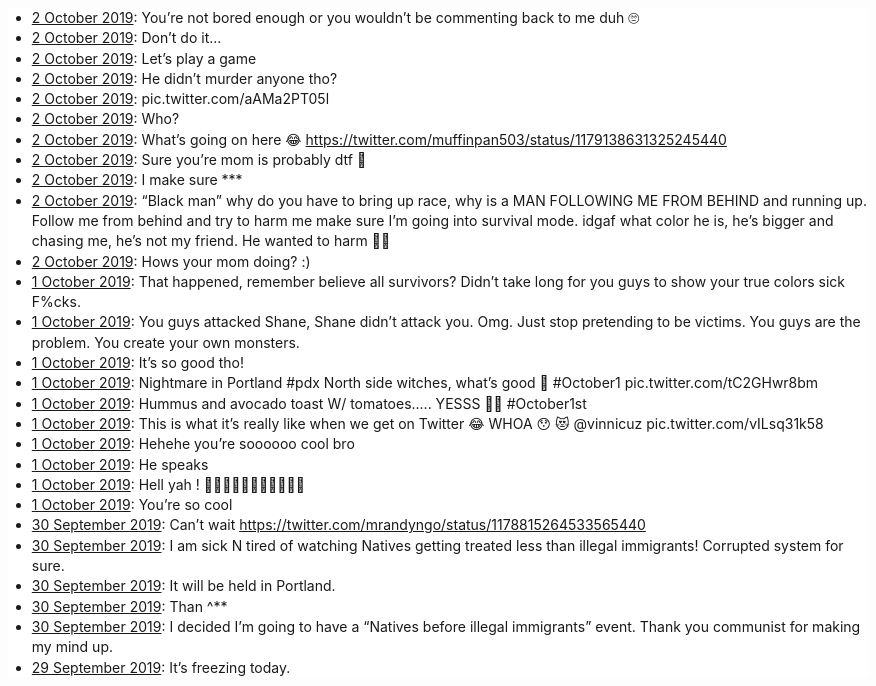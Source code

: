 * [ 2 October 2019](https://web.archive.org/web/20191002002317/https://twitter.com/teBernieSanders/status/1179189707747381248): You’re not bored enough or you wouldn’t be commenting back to me duh 🙄
* [ 2 October 2019](https://web.archive.org/web/20191002002817/https://twitter.com/teBernieSanders/status/1179189542286282752): Don’t do it...
* [ 2 October 2019](https://web.archive.org/web/20191002002002/https://twitter.com/teBernieSanders/status/1179188891183501312): Let’s play a game
* [ 2 October 2019](https://web.archive.org/web/20191002002002/https://twitter.com/teBernieSanders/status/1179188891183501312): He didn’t murder anyone tho?
* [ 2 October 2019](https://web.archive.org/web/20191002003332/https://twitter.com/teBernieSanders/status/1179188516061765634): pic.twitter.com/aAMa2PT05l
* [ 2 October 2019](https://web.archive.org/web/20191002001804/https://twitter.com/teBernieSanders/status/1179187690614341632): Who?
* [ 2 October 2019](https://web.archive.org/web/20191002001935/https://twitter.com/teBernieSanders/status/1179187554651783168): What’s going on here 😂 https://twitter.com/muffinpan503/status/1179138631325245440
* [ 2 October 2019](https://web.archive.org/web/20191002001226/https://twitter.com/teBernieSanders/status/1179187262430433280): Sure you’re mom is probably dtf 🤣
* [ 2 October 2019](https://web.archive.org/web/20191002001537/https://twitter.com/teBernieSanders/status/1179185751767965697): I make sure ***
* [ 2 October 2019](https://web.archive.org/web/20191002001537/https://twitter.com/teBernieSanders/status/1179185751767965697): “Black man” why do you have to bring up race, why is a MAN FOLLOWING ME FROM BEHIND and running up. Follow me from behind and try to harm me make sure I’m going into survival mode. idgaf what color he is, he’s bigger and chasing me, he’s not my friend. He wanted to harm 👍🏼
* [ 2 October 2019](https://web.archive.org/web/20191002001143/https://twitter.com/teBernieSanders/status/1179185117551456258): Hows your mom doing? :)
* [ 1 October 2019](https://web.archive.org/web/20191001235949/https://twitter.com/teBernieSanders/status/1179183355306266624): That happened, remember believe all survivors? Didn’t take long for you guys to show your true colors sick F%cks.
* [ 1 October 2019](https://web.archive.org/web/20191001230101/https://twitter.com/teBernieSanders/status/1179166876372357121): You guys attacked Shane, Shane didn’t attack you. Omg. Just stop pretending to be victims. You guys are the problem. You create your own monsters.
* [ 1 October 2019](https://web.archive.org/web/20191001193903/https://twitter.com/teBernieSanders/status/1179115883228057600): It’s so good tho!
* [ 1 October 2019](https://web.archive.org/web/20191001192838/https://twitter.com/teBernieSanders/status/1179115840836235264): Nightmare in Portland  #pdx    North side witches, what’s good 🤣  #October1  pic.twitter.com/tC2GHwr8bm
* [ 1 October 2019](https://web.archive.org/web/20191001184256/https://twitter.com/teBernieSanders/status/1179101748364861442): Hummus and avocado toast W/ tomatoes..... YESSS 🙌🏼   #October1st
* [ 1 October 2019](https://web.archive.org/web/20191001165423/https://twitter.com/teBernieSanders/status/1179073610599682050): This is what it’s really like when we get on Twitter 😂  WHOA 😯 😻   @vinnicuz  pic.twitter.com/vILsq31k58
* [ 1 October 2019](https://web.archive.org/web/20191001154438/https://twitter.com/teBernieSanders/status/1179056790677311489): Hehehe you’re soooooo cool bro
* [ 1 October 2019](https://web.archive.org/web/20191001151011/https://twitter.com/teBernieSanders/status/1179050033867419648): He speaks
* [ 1 October 2019](https://web.archive.org/web/20191001145525/https://twitter.com/teBernieSanders/status/1179045054528114693): Hell yah ! 👏🏼👏🏼👏🏼👏🏼👏🏼😻
* [ 1 October 2019](https://web.archive.org/web/20191001145529/https://twitter.com/teBernieSanders/status/1179044998399942656): You’re so cool
* [30 September 2019](https://web.archive.org/web/20190930234735/https://twitter.com/teBernieSanders/status/1178816808456863745): Can’t wait https://twitter.com/mrandyngo/status/1178815264533565440
* [30 September 2019](https://web.archive.org/web/20190930024119/https://twitter.com/teBernieSanders/status/1178499678314196992): I am sick N tired of watching Natives getting treated less than illegal immigrants! Corrupted system for sure.
* [30 September 2019](https://web.archive.org/web/20190930024222/https://twitter.com/teBernieSanders/status/1178498936538980352): It will be held in Portland.
* [30 September 2019](https://web.archive.org/web/20190930023823/https://twitter.com/teBernieSanders/status/1178498893392121857): Than ^**
* [30 September 2019](https://web.archive.org/web/20190930023622/https://twitter.com/teBernieSanders/status/1178496373546614785): I decided I’m going to have a “Natives before illegal immigrants” event. Thank you communist for making my mind up.
* [29 September 2019](https://web.archive.org/web/20190929163216/https://twitter.com/teBernieSanders/status/1178345937615245313): It’s freezing today.